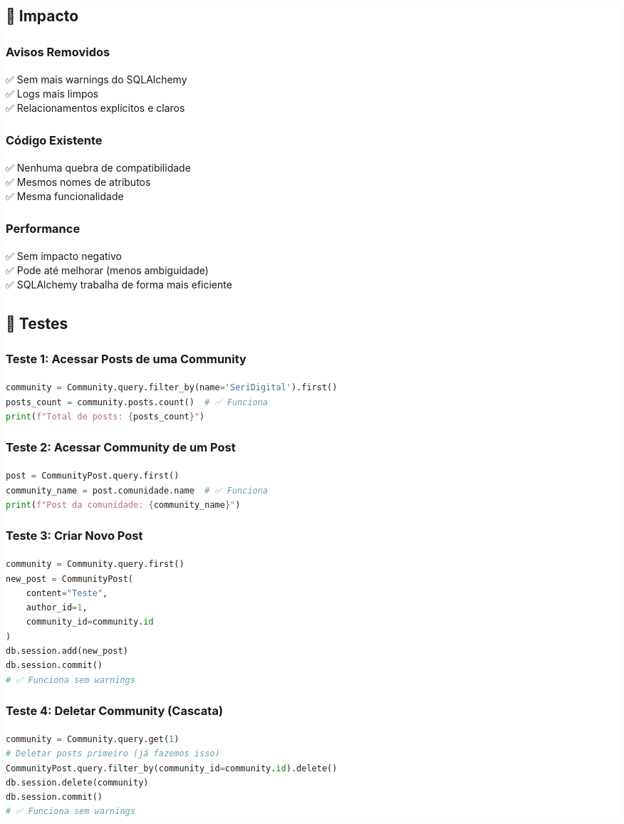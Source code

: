 ## 🎯 Impacto

### Avisos Removidos
✅ Sem mais warnings do SQLAlchemy  
✅ Logs mais limpos  
✅ Relacionamentos explícitos e claros  

### Código Existente
✅ Nenhuma quebra de compatibilidade  
✅ Mesmos nomes de atributos  
✅ Mesma funcionalidade  

### Performance
✅ Sem impacto negativo  
✅ Pode até melhorar (menos ambiguidade)  
✅ SQLAlchemy trabalha de forma mais eficiente  

## 🧪 Testes

### Teste 1: Acessar Posts de uma Community
```python
community = Community.query.filter_by(name='SeriDigital').first()
posts_count = community.posts.count()  # ✅ Funciona
print(f"Total de posts: {posts_count}")
```

### Teste 2: Acessar Community de um Post
```python
post = CommunityPost.query.first()
community_name = post.comunidade.name  # ✅ Funciona
print(f"Post da comunidade: {community_name}")
```

### Teste 3: Criar Novo Post
```python
community = Community.query.first()
new_post = CommunityPost(
    content="Teste",
    author_id=1,
    community_id=community.id
)
db.session.add(new_post)
db.session.commit()
# ✅ Funciona sem warnings
```

### Teste 4: Deletar Community (Cascata)
```python
community = Community.query.get(1)
# Deletar posts primeiro (já fazemos isso)
CommunityPost.query.filter_by(community_id=community.id).delete()
db.session.delete(community)
db.session.commit()
# ✅ Funciona sem warnings
```
